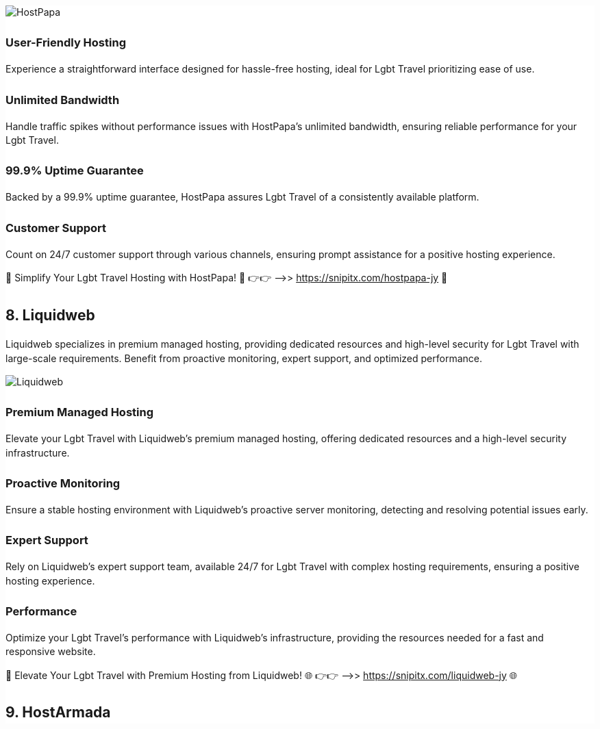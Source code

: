 ![HostPapa](https://i.imgur.com/ouDTkvl.jpeg "HostPapa Hosting")

### User-Friendly Hosting
Experience a straightforward interface designed for hassle-free hosting, ideal for Lgbt Travel prioritizing ease of use.

### Unlimited Bandwidth
Handle traffic spikes without performance issues with HostPapa’s unlimited bandwidth, ensuring reliable performance for your Lgbt Travel.

### 99.9% Uptime Guarantee
Backed by a 99.9% uptime guarantee, HostPapa assures Lgbt Travel of a consistently available platform.

### Customer Support
Count on 24/7 customer support through various channels, ensuring prompt assistance for a positive hosting experience.

🌈 Simplify Your Lgbt Travel Hosting with HostPapa! 🚀
👉👉 -->> https://snipitx.com/hostpapa-jy 🚀

## 8. Liquidweb

Liquidweb specializes in premium managed hosting, providing dedicated resources and high-level security for Lgbt Travel with large-scale requirements. Benefit from proactive monitoring, expert support, and optimized performance.

![Liquidweb](https://i.imgur.com/4IvT9SC.jpeg "Liquidweb Hosting")

### Premium Managed Hosting
Elevate your Lgbt Travel with Liquidweb’s premium managed hosting, offering dedicated resources and a high-level security infrastructure.

### Proactive Monitoring
Ensure a stable hosting environment with Liquidweb’s proactive server monitoring, detecting and resolving potential issues early.

### Expert Support
Rely on Liquidweb’s expert support team, available 24/7 for Lgbt Travel with complex hosting requirements, ensuring a positive hosting experience.

### Performance
Optimize your Lgbt Travel’s performance with Liquidweb’s infrastructure, providing the resources needed for a fast and responsive website.

🚀 Elevate Your Lgbt Travel with Premium Hosting from Liquidweb! 🌐
👉👉 -->> https://snipitx.com/liquidweb-jy 🌐

## 9. HostArmada

